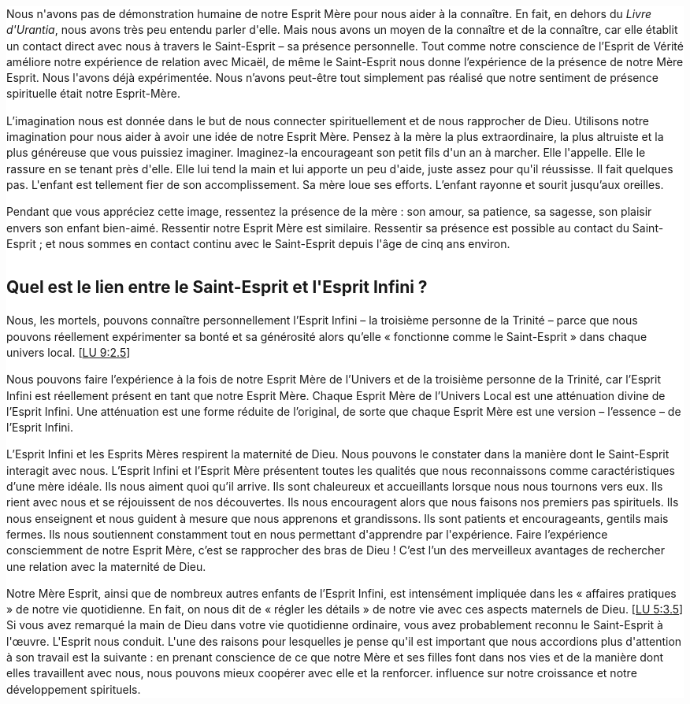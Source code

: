 Nous n'avons pas de démonstration humaine de notre Esprit Mère pour nous aider à la connaître. En fait, en dehors du _Livre d'Urantia_, nous avons très peu entendu parler d'elle. Mais nous avons un moyen de la connaître et de la connaître, car elle établit un contact direct avec nous à travers le Saint-Esprit – sa présence personnelle. Tout comme notre conscience de l’Esprit de Vérité améliore notre expérience de relation avec Micaël, de même le Saint-Esprit nous donne l’expérience de la présence de notre Mère Esprit. Nous l'avons déjà expérimentée. Nous n’avons peut-être tout simplement pas réalisé que notre sentiment de présence spirituelle était notre Esprit-Mère. 

L’imagination nous est donnée dans le but de nous connecter spirituellement et de nous rapprocher de Dieu. Utilisons notre imagination pour nous aider à avoir une idée de notre Esprit Mère. Pensez à la mère la plus extraordinaire, la plus altruiste et la plus généreuse que vous puissiez imaginer. Imaginez-la encourageant son petit fils d'un an à marcher. Elle l'appelle. Elle le rassure en se tenant près d'elle. Elle lui tend la main et lui apporte un peu d'aide, juste assez pour qu'il réussisse. Il fait quelques pas. L'enfant est tellement fier de son accomplissement. Sa mère loue ses efforts. L’enfant rayonne et sourit jusqu’aux oreilles.

Pendant que vous appréciez cette image, ressentez la présence de la mère : son amour, sa patience, sa sagesse, son plaisir envers son enfant bien-aimé. Ressentir notre Esprit Mère est similaire. Ressentir sa présence est possible au contact du Saint-Esprit ; et nous sommes en contact continu avec le Saint-Esprit depuis l'âge de cinq ans environ.

## Quel est le lien entre le Saint-Esprit et l'Esprit Infini ?

Nous, les mortels, pouvons connaître personnellement l’Esprit Infini – la troisième personne de la Trinité – parce que nous pouvons réellement expérimenter sa bonté et sa générosité alors qu’elle « fonctionne comme le Saint-Esprit » dans chaque univers local. <a id="a28_260"></a>[[LU 9:2.5](/fr/The_Urantia_Book/9#p2_5)]

Nous pouvons faire l’expérience à la fois de notre Esprit Mère de l’Univers et de la troisième personne de la Trinité, car l’Esprit Infini est réellement présent en tant que notre Esprit Mère. Chaque Esprit Mère de l’Univers Local est une atténuation divine de l’Esprit Infini. Une atténuation est une forme réduite de l’original, de sorte que chaque Esprit Mère est une version – l’essence – de l’Esprit Infini.

L’Esprit Infini et les Esprits Mères respirent la maternité de Dieu. Nous pouvons le constater dans la manière dont le Saint-Esprit interagit avec nous. L’Esprit Infini et l’Esprit Mère présentent toutes les qualités que nous reconnaissons comme caractéristiques d’une mère idéale. Ils nous aiment quoi qu’il arrive. Ils sont chaleureux et accueillants lorsque nous nous tournons vers eux. Ils rient avec nous et se réjouissent de nos découvertes. Ils nous encouragent alors que nous faisons nos premiers pas spirituels. Ils nous enseignent et nous guident à mesure que nous apprenons et grandissons. Ils sont patients et encourageants, gentils mais fermes. Ils nous soutiennent constamment tout en nous permettant d'apprendre par l'expérience. Faire l’expérience consciemment de notre Esprit Mère, c’est se rapprocher des bras de Dieu ! C’est l’un des merveilleux avantages de rechercher une relation avec la maternité de Dieu. 

Notre Mère Esprit, ainsi que de nombreux autres enfants de l’Esprit Infini, est intensément impliquée dans les « affaires pratiques » de notre vie quotidienne. En fait, on nous dit de « régler les détails » de notre vie avec ces aspects maternels de Dieu. <a id="a34_256"></a>[[LU 5:3.5](/fr/The_Urantia_Book/5#p3_5)] Si vous avez remarqué la main de Dieu dans votre vie quotidienne ordinaire, vous avez probablement reconnu le Saint-Esprit à l'œuvre. L'Esprit nous conduit. L'une des raisons pour lesquelles je pense qu'il est important que nous accordions plus d'attention à son travail est la suivante : en prenant conscience de ce que notre Mère et ses filles font dans nos vies et de la manière dont elles travaillent avec nous, nous pouvons mieux coopérer avec elle et la renforcer. influence sur notre croissance et notre développement spirituels. 
